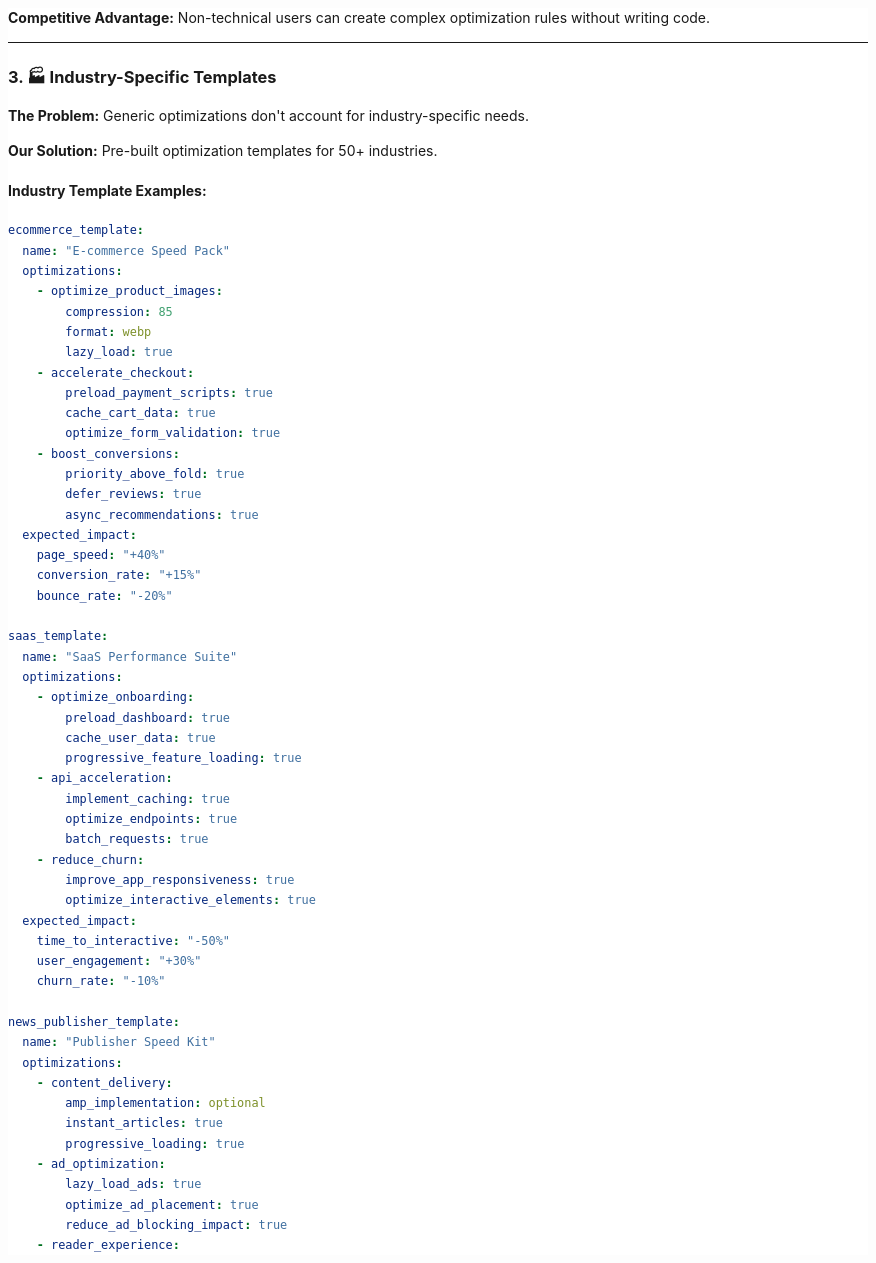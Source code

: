 **Competitive Advantage:** Non-technical users can create complex optimization rules without writing code.

---

### 3. 🏭 Industry-Specific Templates

**The Problem:** Generic optimizations don't account for industry-specific needs.

**Our Solution:** Pre-built optimization templates for 50+ industries.

#### Industry Template Examples:

```yaml
ecommerce_template:
  name: "E-commerce Speed Pack"
  optimizations:
    - optimize_product_images: 
        compression: 85
        format: webp
        lazy_load: true
    - accelerate_checkout:
        preload_payment_scripts: true
        cache_cart_data: true
        optimize_form_validation: true
    - boost_conversions:
        priority_above_fold: true
        defer_reviews: true
        async_recommendations: true
  expected_impact:
    page_speed: "+40%"
    conversion_rate: "+15%"
    bounce_rate: "-20%"

saas_template:
  name: "SaaS Performance Suite"
  optimizations:
    - optimize_onboarding:
        preload_dashboard: true
        cache_user_data: true
        progressive_feature_loading: true
    - api_acceleration:
        implement_caching: true
        optimize_endpoints: true
        batch_requests: true
    - reduce_churn:
        improve_app_responsiveness: true
        optimize_interactive_elements: true
  expected_impact:
    time_to_interactive: "-50%"
    user_engagement: "+30%"
    churn_rate: "-10%"

news_publisher_template:
  name: "Publisher Speed Kit"
  optimizations:
    - content_delivery:
        amp_implementation: optional
        instant_articles: true
        progressive_loading: true
    - ad_optimization:
        lazy_load_ads: true
        optimize_ad_placement: true
        reduce_ad_blocking_impact: true
    - reader_experience:
```